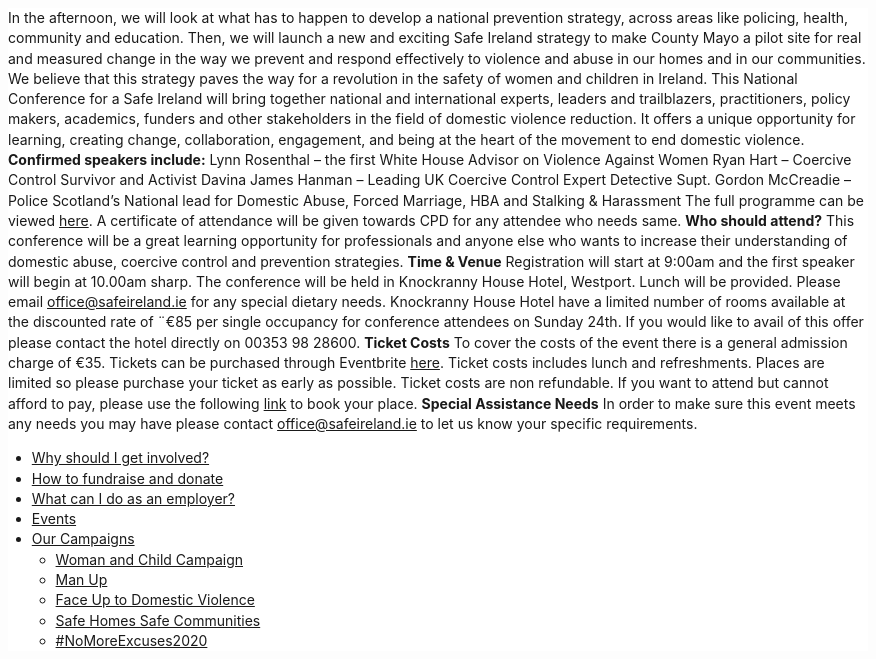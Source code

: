 In the afternoon, we will look at what has to happen to develop a national prevention strategy, across areas like policing, health, community and education. Then, we will launch a new and exciting Safe Ireland strategy to make County Mayo a pilot site for real and measured change in the way we prevent and respond effectively to violence and abuse in our homes and in our communities. We believe that this strategy paves the way for a revolution in the safety of women and children in Ireland.
This National Conference for a Safe Ireland will bring together national and international experts, leaders and trailblazers, practitioners, policy makers, academics, funders and other stakeholders in the field of domestic violence reduction. It offers a unique opportunity for learning, creating change, collaboration, engagement, and being at the heart of the movement to end domestic violence.
**Confirmed speakers include:**
Lynn Rosenthal – the first White House Advisor on Violence Against Women
Ryan Hart – Coercive Control Survivor and Activist
Davina James Hanman – Leading UK Coercive Control Expert
Detective Supt. Gordon McCreadie – Police Scotland’s National lead for Domestic Abuse, Forced Marriage, HBA and Stalking & Harassment
The full programme can be viewed [here](https://www.safeireland.ie/wp-content/uploads/programme-A4-PRINT.pdf).
A certificate of attendance will be given towards CPD for any attendee who needs same.
**Who should attend?**
This conference will be a great learning opportunity for professionals and anyone else who wants to increase their understanding of domestic abuse, coercive control and prevention strategies.
**Time & Venue**
Registration will start at 9:00am and the first speaker will begin at 10.00am sharp. The conference will be held in Knockranny House Hotel, Westport. Lunch will be provided. Please email office@safeireland.ie for any special dietary needs.
Knockranny House Hotel have a limited number of rooms available at the discounted rate of ¨€85 per single occupancy for conference attendees on Sunday 24th. If you would like to avail of this offer please contact the hotel directly on 00353 98 28600.
**Ticket Costs**
To cover the costs of the event there is a general admission charge of €35. Tickets can be purchased through Eventbrite [here](https://www.eventbrite.ie/e/safe-homes-safe-communities-a-national-conference-for-a-safe-ireland-tickets-74954485885). Ticket costs includes lunch and refreshments. Places are limited so please purchase your ticket as early as possible. Ticket costs are non refundable.
If you want to attend but cannot afford to pay, please use the following [link](https://www.eventbrite.ie/e/safe-homes-safe-communities-a-national-conference-for-a-safer-ireland-tickets-74954485885?discount=Concession) to book your place.
**Special Assistance Needs**
In order to make sure this event meets any needs you may have please contact office@safeireland.ie to let us know your specific requirements.
  * [Why should I get involved?](https://www.safeireland.ie/get-involved/why-should-i-get-involved/)
  * [How to fundraise and donate](https://www.safeireland.ie/get-involved/how-to-fundraise-and-donate/)
  * [What can I do as an employer?](https://www.safeireland.ie/get-involved/what-can-i-do-as-an-employer/)
  * [Events](https://www.safeireland.ie/get-involved/events/)
  * [Our Campaigns](https://www.safeireland.ie/get-involved/our-campaigns/)
    * [Woman and Child Campaign](https://www.safeireland.ie/get-involved/our-campaigns/woman-and-child-campaign/)
    * [Man Up](https://www.safeireland.ie/get-involved/our-campaigns/man-up/)
    * [Face Up to Domestic Violence](https://www.safeireland.ie/get-involved/our-campaigns/face-up-to-domestic-violence/)
    * [Safe Homes Safe Communities](https://www.safeireland.ie/get-involved/our-campaigns/safe-homes-safe-communities/)
    * [#NoMoreExcuses2020](https://www.safeireland.ie/get-involved/our-campaigns/general-election-2020-nomoreexcuses2020/)
